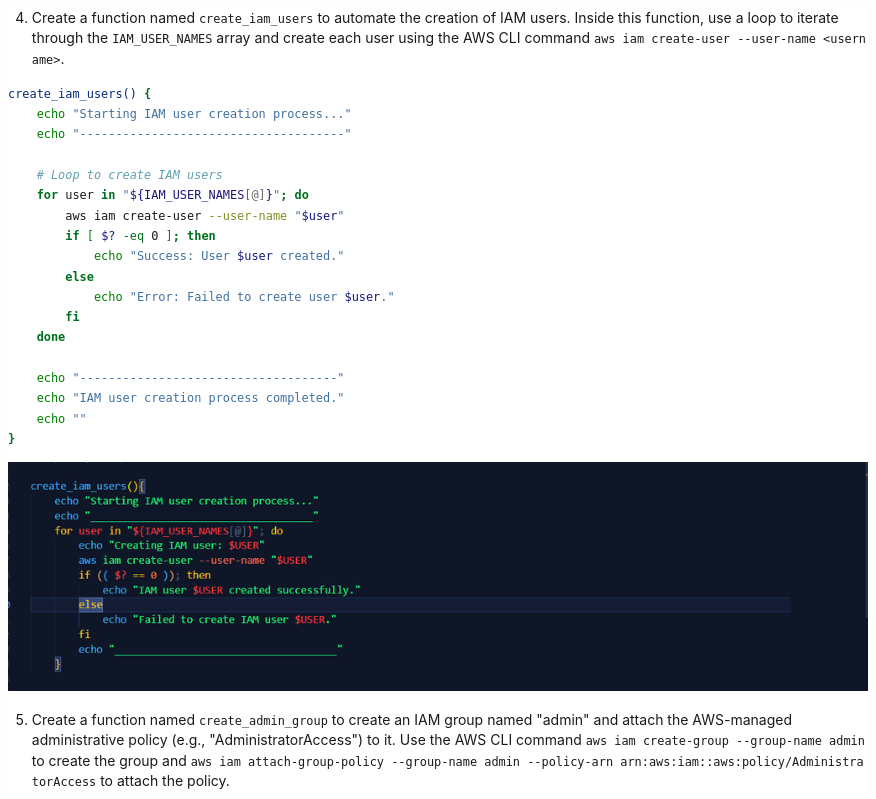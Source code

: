 4. Create a function named `create_iam_users` to automate the creation of IAM users. Inside this function, use a loop to iterate through the `IAM_USER_NAMES` array and create each user using the AWS CLI command `aws iam create-user --user-name <username>`.
```bash
create_iam_users() {
    echo "Starting IAM user creation process..."
    echo "-------------------------------------"
    
    # Loop to create IAM users
    for user in "${IAM_USER_NAMES[@]}"; do
        aws iam create-user --user-name "$user"
        if [ $? -eq 0 ]; then
            echo "Success: User $user created."
        else
            echo "Error: Failed to create user $user."
        fi
    done
    
    echo "------------------------------------"
    echo "IAM user creation process completed."
    echo ""
}
```

![image](./img/03.png)

5. Create a function named `create_admin_group` to create an IAM group named "admin" and attach the AWS-managed administrative policy (e.g., "AdministratorAccess") to it. Use the AWS CLI command `aws iam create-group --group-name admin` to create the group and `aws iam attach-group-policy --group-name admin --policy-arn arn:aws:iam::aws:policy/AdministratorAccess` to attach the policy.
